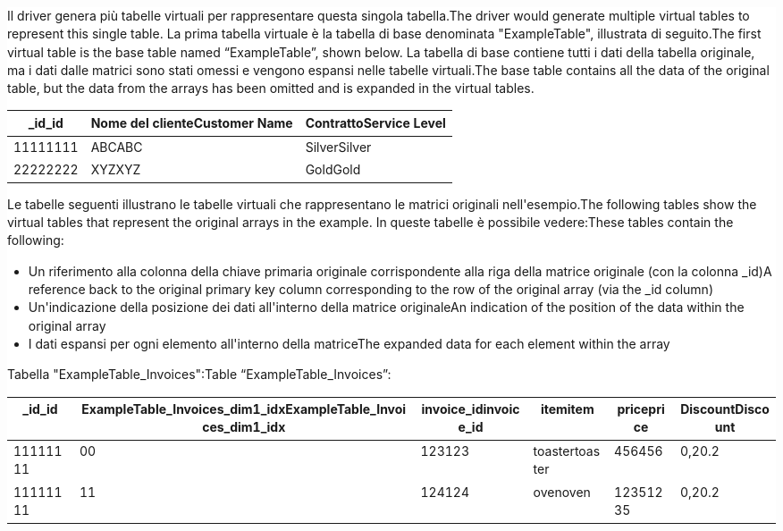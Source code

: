 <span data-ttu-id="d5ef1-281">Il driver genera più tabelle virtuali per rappresentare questa singola tabella.</span><span class="sxs-lookup"><span data-stu-id="d5ef1-281">The driver would generate multiple virtual tables to represent this single table.</span></span> <span data-ttu-id="d5ef1-282">La prima tabella virtuale è la tabella di base denominata "ExampleTable", illustrata di seguito.</span><span class="sxs-lookup"><span data-stu-id="d5ef1-282">The first virtual table is the base table named “ExampleTable”, shown below.</span></span> <span data-ttu-id="d5ef1-283">La tabella di base contiene tutti i dati della tabella originale, ma i dati dalle matrici sono stati omessi e vengono espansi nelle tabelle virtuali.</span><span class="sxs-lookup"><span data-stu-id="d5ef1-283">The base table contains all the data of the original table, but the data from the arrays has been omitted and is expanded in the virtual tables.</span></span>

| <span data-ttu-id="d5ef1-284">_id</span><span class="sxs-lookup"><span data-stu-id="d5ef1-284">_id</span></span> | <span data-ttu-id="d5ef1-285">Nome del cliente</span><span class="sxs-lookup"><span data-stu-id="d5ef1-285">Customer Name</span></span> | <span data-ttu-id="d5ef1-286">Contratto</span><span class="sxs-lookup"><span data-stu-id="d5ef1-286">Service Level</span></span> |
| --- | --- | --- |
| <span data-ttu-id="d5ef1-287">1111</span><span class="sxs-lookup"><span data-stu-id="d5ef1-287">1111</span></span> |<span data-ttu-id="d5ef1-288">ABC</span><span class="sxs-lookup"><span data-stu-id="d5ef1-288">ABC</span></span> |<span data-ttu-id="d5ef1-289">Silver</span><span class="sxs-lookup"><span data-stu-id="d5ef1-289">Silver</span></span> |
| <span data-ttu-id="d5ef1-290">2222</span><span class="sxs-lookup"><span data-stu-id="d5ef1-290">2222</span></span> |<span data-ttu-id="d5ef1-291">XYZ</span><span class="sxs-lookup"><span data-stu-id="d5ef1-291">XYZ</span></span> |<span data-ttu-id="d5ef1-292">Gold</span><span class="sxs-lookup"><span data-stu-id="d5ef1-292">Gold</span></span> |

<span data-ttu-id="d5ef1-293">Le tabelle seguenti illustrano le tabelle virtuali che rappresentano le matrici originali nell'esempio.</span><span class="sxs-lookup"><span data-stu-id="d5ef1-293">The following tables show the virtual tables that represent the original arrays in the example.</span></span> <span data-ttu-id="d5ef1-294">In queste tabelle è possibile vedere:</span><span class="sxs-lookup"><span data-stu-id="d5ef1-294">These tables contain the following:</span></span>

* <span data-ttu-id="d5ef1-295">Un riferimento alla colonna della chiave primaria originale corrispondente alla riga della matrice originale (con la colonna _id)</span><span class="sxs-lookup"><span data-stu-id="d5ef1-295">A reference back to the original primary key column corresponding to the row of the original array (via the _id column)</span></span>
* <span data-ttu-id="d5ef1-296">Un'indicazione della posizione dei dati all'interno della matrice originale</span><span class="sxs-lookup"><span data-stu-id="d5ef1-296">An indication of the position of the data within the original array</span></span>
* <span data-ttu-id="d5ef1-297">I dati espansi per ogni elemento all'interno della matrice</span><span class="sxs-lookup"><span data-stu-id="d5ef1-297">The expanded data for each element within the array</span></span>

<span data-ttu-id="d5ef1-298">Tabella "ExampleTable_Invoices":</span><span class="sxs-lookup"><span data-stu-id="d5ef1-298">Table “ExampleTable_Invoices”:</span></span>

| <span data-ttu-id="d5ef1-299">_id</span><span class="sxs-lookup"><span data-stu-id="d5ef1-299">_id</span></span> | <span data-ttu-id="d5ef1-300">ExampleTable_Invoices_dim1_idx</span><span class="sxs-lookup"><span data-stu-id="d5ef1-300">ExampleTable_Invoices_dim1_idx</span></span> | <span data-ttu-id="d5ef1-301">invoice_id</span><span class="sxs-lookup"><span data-stu-id="d5ef1-301">invoice_id</span></span> | <span data-ttu-id="d5ef1-302">item</span><span class="sxs-lookup"><span data-stu-id="d5ef1-302">item</span></span> | <span data-ttu-id="d5ef1-303">price</span><span class="sxs-lookup"><span data-stu-id="d5ef1-303">price</span></span> | <span data-ttu-id="d5ef1-304">Discount</span><span class="sxs-lookup"><span data-stu-id="d5ef1-304">Discount</span></span> |
| --- | --- | --- | --- | --- | --- |
| <span data-ttu-id="d5ef1-305">1111</span><span class="sxs-lookup"><span data-stu-id="d5ef1-305">1111</span></span> |<span data-ttu-id="d5ef1-306">0</span><span class="sxs-lookup"><span data-stu-id="d5ef1-306">0</span></span> |<span data-ttu-id="d5ef1-307">123</span><span class="sxs-lookup"><span data-stu-id="d5ef1-307">123</span></span> |<span data-ttu-id="d5ef1-308">toaster</span><span class="sxs-lookup"><span data-stu-id="d5ef1-308">toaster</span></span> |<span data-ttu-id="d5ef1-309">456</span><span class="sxs-lookup"><span data-stu-id="d5ef1-309">456</span></span> |<span data-ttu-id="d5ef1-310">0,2</span><span class="sxs-lookup"><span data-stu-id="d5ef1-310">0.2</span></span> |
| <span data-ttu-id="d5ef1-311">1111</span><span class="sxs-lookup"><span data-stu-id="d5ef1-311">1111</span></span> |<span data-ttu-id="d5ef1-312">1</span><span class="sxs-lookup"><span data-stu-id="d5ef1-312">1</span></span> |<span data-ttu-id="d5ef1-313">124</span><span class="sxs-lookup"><span data-stu-id="d5ef1-313">124</span></span> |<span data-ttu-id="d5ef1-314">oven</span><span class="sxs-lookup"><span data-stu-id="d5ef1-314">oven</span></span> |<span data-ttu-id="d5ef1-315">1235</span><span class="sxs-lookup"><span data-stu-id="d5ef1-315">1235</span></span> |<span data-ttu-id="d5ef1-316">0,2</span><span class="sxs-lookup"><span data-stu-id="d5ef1-316">0.2</span></span> |